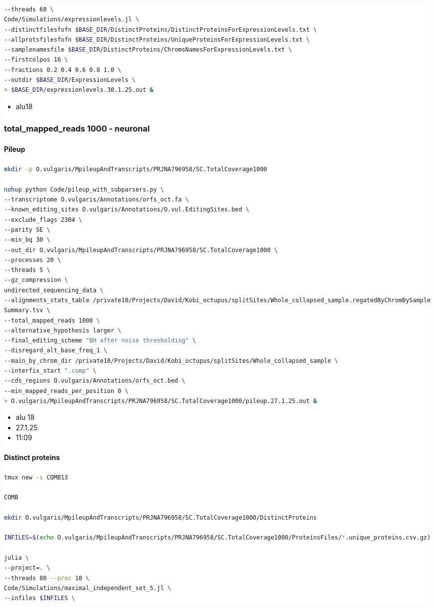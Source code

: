 ```bash
--threads 60 \
Code/Simulations/expressionlevels.jl \
--distinctfilesfofn $BASE_DIR/DistinctProteins/DistinctProteinsForExpressionLevels.txt \
--allprotsfilesfofn $BASE_DIR/DistinctProteins/UniqueProteinsForExpressionLevels.txt \
--samplenamesfile $BASE_DIR/DistinctProteins/ChromsNamesForExpressionLevels.txt \
--firstcolpos 16 \
--fractions 0.2 0.4 0.6 0.8 1.0 \
--outdir $BASE_DIR/ExpressionLevels \
> $BASE_DIR/expressionlevels.30.1.25.out &
```

- alu18

### total_mapped_reads 1000 - neuronal

#### Pileup

```bash
mkdir -p O.vulgaris/MpileupAndTranscripts/PRJNA796958/SC.TotalCoverage1000

nohup python Code/pileup_with_subparsers.py \
--transcriptome O.vulgaris/Annotations/orfs_oct.fa \
--known_editing_sites O.vulgaris/Annotations/O.vul.EditingSites.bed \
--exclude_flags 2304 \
--parity SE \
--min_bq 30 \
--out_dir O.vulgaris/MpileupAndTranscripts/PRJNA796958/SC.TotalCoverage1000 \
--processes 20 \
--threads 5 \
--gz_compression \
undirected_sequencing_data \
--alignments_stats_table /private10/Projects/David/Kobi_octupus/splitSites/Whole_collapsed_sample.regatedByChromBySampleSummary.tsv \
--total_mapped_reads 1000 \
--alternative_hypothesis larger \
--final_editing_scheme "BH after noise thresholding" \
--disregard_alt_base_freq_1 \
--main_by_chrom_dir /private10/Projects/David/Kobi_octupus/splitSites/Whole_collapsed_sample \
--interfix_start ".comp" \
--cds_regions O.vulgaris/Annotations/orfs_oct.bed \
--min_mapped_reads_per_position 0 \
> O.vulgaris/MpileupAndTranscripts/PRJNA796958/SC.TotalCoverage1000/pileup.27.1.25.out &
```

- alu 18
- 27.1.25
- 11:09

#### Distinct proteins

```bash
tmux new -s COMB13

COMB

mkdir O.vulgaris/MpileupAndTranscripts/PRJNA796958/SC.TotalCoverage1000/DistinctProteins

INFILES=$(echo O.vulgaris/MpileupAndTranscripts/PRJNA796958/SC.TotalCoverage1000/ProteinsFiles/*.unique_proteins.csv.gz)

julia \
--project=. \
--threads 80 --proc 10 \
Code/Simulations/maximal_independent_set_5.jl \
--infiles $INFILES \
```